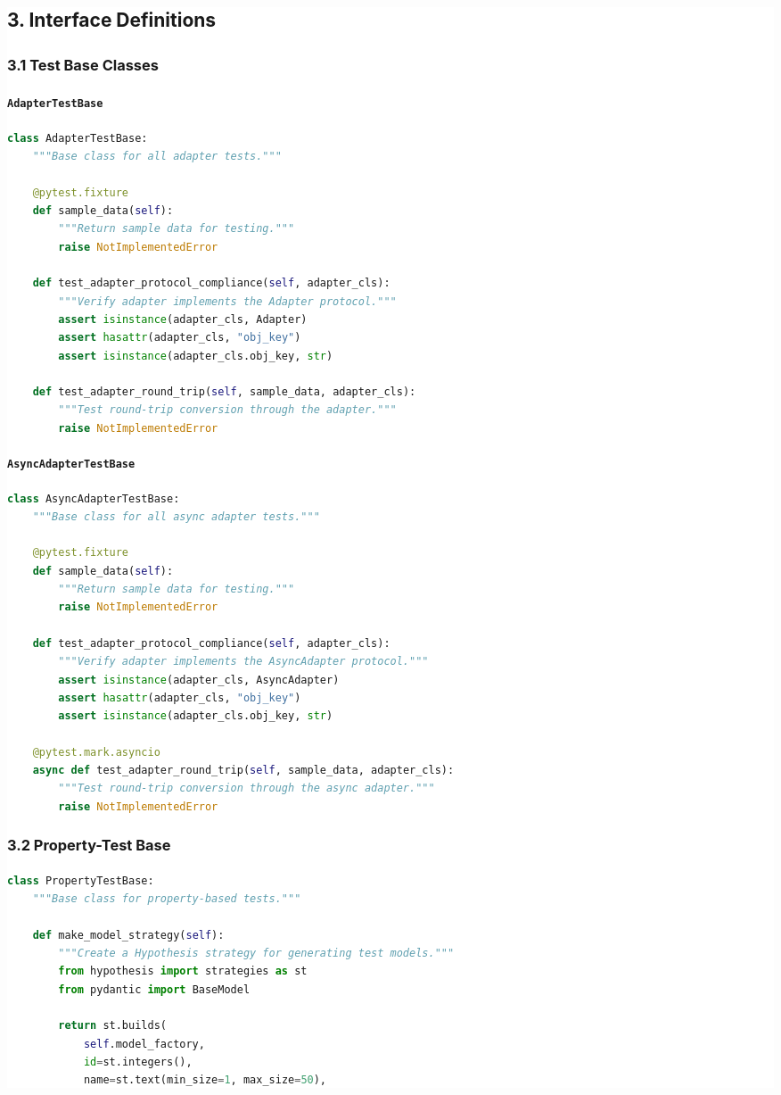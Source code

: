 ## 3. Interface Definitions

### 3.1 Test Base Classes

#### `AdapterTestBase`

```python
class AdapterTestBase:
    """Base class for all adapter tests."""
    
    @pytest.fixture
    def sample_data(self):
        """Return sample data for testing."""
        raise NotImplementedError
    
    def test_adapter_protocol_compliance(self, adapter_cls):
        """Verify adapter implements the Adapter protocol."""
        assert isinstance(adapter_cls, Adapter)
        assert hasattr(adapter_cls, "obj_key")
        assert isinstance(adapter_cls.obj_key, str)
    
    def test_adapter_round_trip(self, sample_data, adapter_cls):
        """Test round-trip conversion through the adapter."""
        raise NotImplementedError
```

#### `AsyncAdapterTestBase`

```python
class AsyncAdapterTestBase:
    """Base class for all async adapter tests."""
    
    @pytest.fixture
    def sample_data(self):
        """Return sample data for testing."""
        raise NotImplementedError
    
    def test_adapter_protocol_compliance(self, adapter_cls):
        """Verify adapter implements the AsyncAdapter protocol."""
        assert isinstance(adapter_cls, AsyncAdapter)
        assert hasattr(adapter_cls, "obj_key")
        assert isinstance(adapter_cls.obj_key, str)
    
    @pytest.mark.asyncio
    async def test_adapter_round_trip(self, sample_data, adapter_cls):
        """Test round-trip conversion through the async adapter."""
        raise NotImplementedError
```

### 3.2 Property-Test Base

```python
class PropertyTestBase:
    """Base class for property-based tests."""
    
    def make_model_strategy(self):
        """Create a Hypothesis strategy for generating test models."""
        from hypothesis import strategies as st
        from pydantic import BaseModel
        
        return st.builds(
            self.model_factory,
            id=st.integers(),
            name=st.text(min_size=1, max_size=50),
```